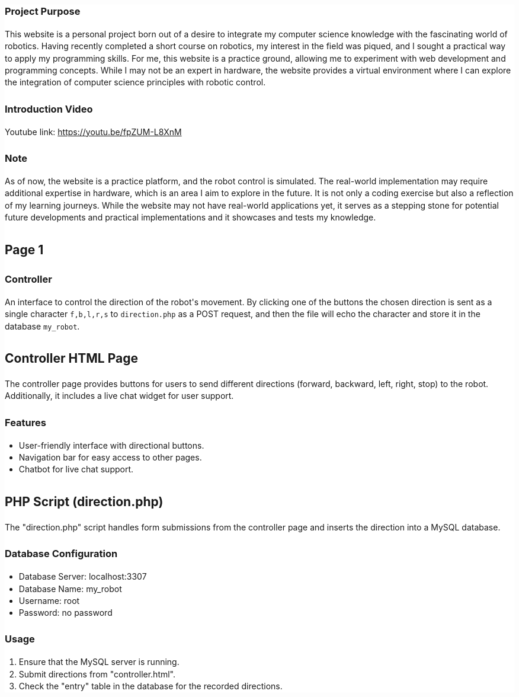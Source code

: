 ### Project Purpose
This website is a personal project born out of a desire to integrate my computer science knowledge with the fascinating world of robotics. Having recently completed a short course on robotics, my interest in the field was piqued, and I sought a practical way to apply my programming skills. For me, this website is a practice ground, allowing me to experiment with web development and programming concepts. While I may not be an expert in hardware, the website provides a virtual environment where I can explore the integration of computer science principles with robotic control.

### Introduction Video
Youtube link: https://youtu.be/fpZUM-L8XnM



### Note
As of now, the website is a practice platform, and the robot control is simulated. The real-world implementation may require additional expertise in hardware, which is an area I aim to explore in the future. It is not only a coding exercise but also a reflection of my learning journeys. While the website may not have real-world applications yet, it serves as a stepping stone for potential future developments and practical implementations and it showcases and tests my knowledge.

## Page 1
### Controller

An interface to control the direction of the robot's movement. By clicking one of the buttons the chosen direction is sent as a single character `f,b,l,r,s` to `direction.php` as a POST request, and then the file will echo the character and store it in the database `my_robot`.

## Controller HTML Page
The controller page provides buttons for users to send different directions (forward, backward, left, right, stop) to the robot. Additionally, it includes a live chat widget for user support.

### Features
- User-friendly interface with directional buttons.
- Navigation bar for easy access to other pages.
- Chatbot for live chat support.

## PHP Script (direction.php)
The "direction.php" script handles form submissions from the controller page and inserts the direction into a MySQL database.
### Database Configuration
- Database Server: localhost:3307
- Database Name: my_robot
- Username: root
- Password: no password

### Usage
1. Ensure that the MySQL server is running.
2. Submit directions from "controller.html".
3. Check the "entry" table in the database for the recorded directions.
